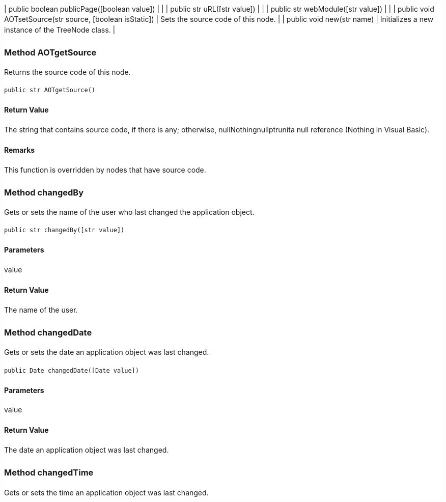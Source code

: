 | public boolean publicPage(\[boolean value\])               |                                                                                                                                           |
| public str uRL(\[str value\])                              |                                                                                                                                           |
| public str webModule(\[str value\])                        |                                                                                                                                           |
| public void AOTsetSource(str source, \[boolean isStatic\]) | Sets the source code of this node.                                                                                                        |
| public void new(str name)                                  | Initializes a new instance of the TreeNode class.                                                                                         |

### Method AOTgetSource

Returns the source code of this node.

    public str AOTgetSource()

#### Return Value

The string that contains source code, if there is any; otherwise, nullNothingnullptrunita null reference (Nothing in Visual Basic).

#### Remarks

This function is overridden by nodes that have source code.

### Method changedBy

Gets or sets the name of the user who last changed the application object.

    public str changedBy([str value])

#### Parameters

value  

#### Return Value

The name of the user.

### Method changedDate

Gets or sets the date an application object was last changed.

    public Date changedDate([Date value])

#### Parameters

value  

#### Return Value

The date an application object was last changed.

### Method changedTime

Gets or sets the time an application object was last changed.
